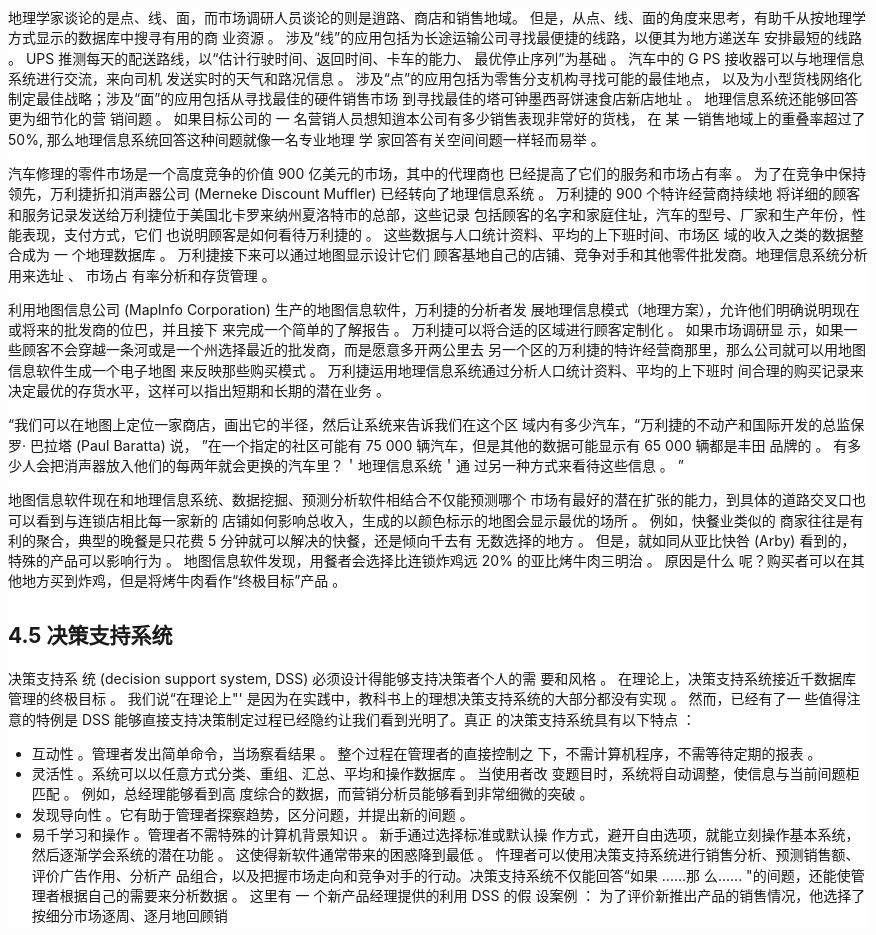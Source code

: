 地理学家谈论的是点、线、面，而市场调研人员谈论的则是逍路、商店和销售地域。
但是，从点、线、面的角度来思考，有助千从按地理学方式显示的数据库中搜寻有用的商
业资源 。 涉及“线”的应用包括为长途运输公司寻找最便捷的线路，以便其为地方递送车
安排最短的线路 。 UPS 推测每天的配送路线，以“估计行驶时间、返回时间、卡车的能力、
最优停止序列”为基础 。 汽车中的 G PS 接收器可以与地理信息系统进行交流，来向司机
发送实时的天气和路况信息 。 涉及“点”的应用包括为零售分支机构寻找可能的最佳地点，
以及为小型货栈网络化制定最佳战略；涉及“面”的应用包括从寻找最佳的硬件销售市场
到寻找最佳的塔可钟墨西哥饼速食店新店地址 。 地理信息系统还能够回答更为细节化的营
销间题 。 如果目标公司的 一 名营销人员想知逍本公司有多少销售表现非常好的货栈， 在 某
一销售地域上的重叠率超过了 50%, 那么地理信息系统回答这种间题就像一名专业地理 学
家回答有关空间间题一样轻而易举 。

汽车修理的零件市场是一个高度竞争的价值 900 亿美元的市场，其中的代理商也
巳经提高了它们的服务和市场占有率 。 为了在竞争中保持领先，万利捷折扣消声器公司
(Merneke Discount Muffler) 已经转向了地理信息系统 。 万利捷的 900 个特许经营商持续地
将详细的顾客和服务记录发送给万利捷位于美国北卡罗来纳州夏洛特市的总部，这些记录
包括顾客的名字和家庭住址，汽车的型号、厂家和生产年份，性能表现，支付方式，它们
也说明顾客是如何看待万利捷的 。 这些数据与人口统计资料、平均的上下班时间、市场区
域的收入之类的数据整合成为 一 个地理数据库 。 万利捷接下来可以通过地图显示设计它们
顾客基地自己的店铺、竞争对手和其他零件批发商。地理信息系统分析用来选址 、 市场占
有率分析和存货管理 。

利用地图信息公司 (Maplnfo Corporation) 生产的地图信息软件，万利捷的分析者发
展地理信息模式（地理方案），允许他们明确说明现在或将来的批发商的位巴，并且接下
来完成一个简单的了解报告 。 万利捷可以将合适的区域进行顾客定制化 。 如果市场调研显
示，如果一些顾客不会穿越一条河或是一个州选择最近的批发商，而是愿意多开两公里去
另一个区的万利捷的特许经营商那里，那么公司就可以用地图信息软件生成一个电子地图
来反映那些购买模式 。 万利捷运用地理信息系统通过分析人口统计资料、平均的上下班时
间合理的购买记录来决定最优的存货水平，这样可以指出短期和长期的潜在业务 。

“我们可以在地图上定位一家商店，画出它的半径，然后让系统来告诉我们在这个区
域内有多少汽车，“万利捷的不动产和国际开发的总监保罗· 巴拉塔 (Paul Baratta) 说，
”在一个指定的社区可能有 75 000 辆汽车，但是其他的数据可能显示有 65 000 辆都是丰田
品牌的 。 有多少人会把消声器放入他们的每两年就会更换的汽车里？＇地理信息系统＇通
过另一种方式来看待这些信息 。 ”

地图信息软件现在和地理信息系统、数据挖掘、预测分析软件相结合不仅能预测哪个
市场有最好的潜在扩张的能力，到具体的道路交叉口也可以看到与连锁店相比每一家新的
店铺如何影响总收入，生成的以颜色标示的地图会显示最优的场所 。 例如，快餐业类似的
商家往往是有利的聚合，典型的晚餐是只花费 5 分钟就可以解决的快餐，还是倾向千去有
无数选择的地方 。 但是，就如同从亚比快咎 (Arby) 看到的，特殊的产品可以影响行为 。
地图信息软件发现，用餐者会选择比连锁炸鸡远 20% 的亚比烤牛肉三明治 。 原因是什么
呢？购买者可以在其他地方买到炸鸡，但是将烤牛肉看作“终极目标”产品 。

## 4.5 决策支持系统
决策支持系 统 (decision support system, DSS) 必须设计得能够支持决策者个人的需
要和风格 。 在理论上，决策支持系统接近千数据库管理的终极目标 。 我们说“在理论上"'
是因为在实践中，教科书上的理想决策支持系统的大部分都没有实现 。 然而，已经有了一
些值得注意的特例是 DSS 能够直接支持决策制定过程已经隐约让我们看到光明了。真正
的决策支持系统具有以下特点 ：

- 互动性 。管理者发出简单命令，当场察看结果 。 整个过程在管理者的直接控制之
  下，不需计算机程序，不需等待定期的报表 。
- 灵活性 。系统可以以任意方式分类、重组、汇总、平均和操作数据库 。 当使用者改
  变题目时，系统将自动调整，使信息与当前间题柜匹配 。 例如，总经理能够看到高
  度综合的数据，而营销分析员能够看到非常细微的突破 。
- 发现导向性 。它有助于管理者探察趋势，区分问题，并提出新的间题 。
- 易千学习和操作 。管理者不需特殊的计算机背景知识 。 新手通过选择标准或默认操
  作方式，避开自由选项，就能立刻操作基本系统，然后逐渐学会系统的潜在功能 。
  这使得新软件通常带来的困惑降到最低 。
  忤理者可以使用决策支持系统进行销售分析、预测销售额、评价广告作用、分析产
  品组合，以及把握市场走向和竞争对手的行动。决策支持系统不仅能回答“如果 ......那
  么...... "的间题，还能使管理者根据自己的需要来分析数据 。
  这里有 一 个新产品经理提供的利用 DSS 的假 设案例 ：
  为了评价新推出产品的销售情况，他选择了按细分市场逐周、逐月地回顾销